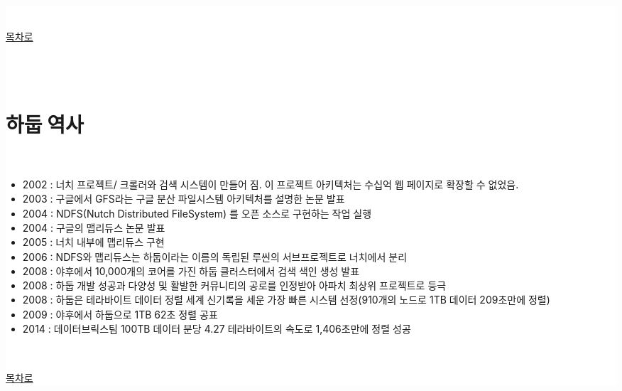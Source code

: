 <br>

[목차로](#home1)

<br><br>
<a id="6"></a>

# 하둡 역사

<br>

- 2002 : 너치 프로젝트/ 크롤러와 검색 시스템이 만들어 짐. 이 프로젝트 아키텍처는 수십억 웹 페이지로 확장할 수 없었음.
- 2003 : 구글에서 GFS라는 구글 분산 파일시스템 아키텍처를 설명한 논문 발표
- 2004 : NDFS(Nutch Distributed FileSystem) 를 오픈 소스로 구현하는 작업 실행
- 2004 : 구글의 맵리듀스 논문 발표
- 2005 : 너치 내부에 맵리듀스 구현
- 2006 : NDFS와 맵리듀스는 하둡이라는 이름의 독립된 루씬의 서브프로젝트로 너치에서 분리
- 2008 : 야후에서 10,000개의 코어를 가진 하둡 클러스터에서 검색 색인 생성 발표
- 2008 : 하둡 개발 성공과 다양성 및 활발한 커뮤니티의 공로를 인정받아 아파치 최상위 프로젝트로 등극
- 2008 : 하둡은 테라바이트 데이터 정렬 세계 신기록을 세운 가장 빠른 시스템 선정(910개의 노드로 1TB 데이터 209초만에 정렬)
- 2009 : 야후에서 하둡으로 1TB 62초 정렬 공표
- 2014 : 데이터브릭스팀 100TB 데이터 분당 4.27 테라바이트의 속도로 1,406초만에 정렬 성공

<br>

[목차로](#home1)
